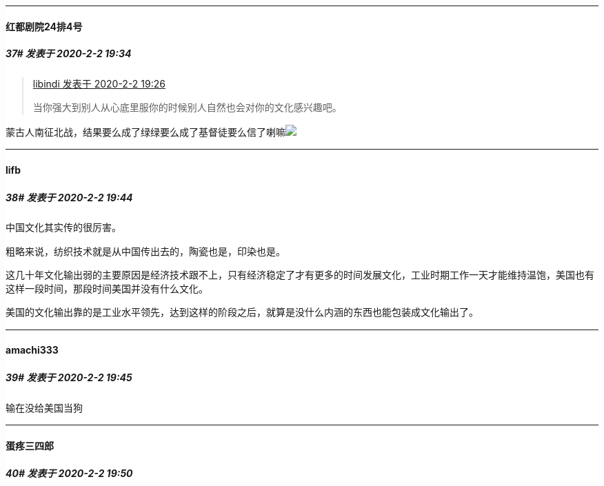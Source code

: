 





*****

####  红都剧院24排4号  
##### 37#       发表于 2020-2-2 19:34



<blockquote><a href="httphttps://bbs.saraba1st.com/2b/forum.php?mod=redirect&amp;goto=findpost&amp;pid=46308002&amp;ptid=1911905" target="_blank">libindi 发表于 2020-2-2 19:26</a>

当你强大到别人从心底里服你的时候别人自然也会对你的文化感兴趣吧。</blockquote>
蒙古人南征北战，结果要么成了绿绿要么成了基督徒要么信了喇嘛<img src="https://static.saraba1st.com/image/smiley/face2017/044.png" referrerpolicy="no-referrer">







*****

####  lifb  
##### 38#       发表于 2020-2-2 19:44




中国文化其实传的很厉害。

粗略来说，纺织技术就是从中国传出去的，陶瓷也是，印染也是。

这几十年文化输出弱的主要原因是经济技术跟不上，只有经济稳定了才有更多的时间发展文化，工业时期工作一天才能维持温饱，美国也有这样一段时间，那段时间美国并没有什么文化。

美国的文化输出靠的是工业水平领先，达到这样的阶段之后，就算是没什么内涵的东西也能包装成文化输出了。







*****

####  amachi333  
##### 39#       发表于 2020-2-2 19:45




输在没给美国当狗







*****

####  蛋疼三四郎  
##### 40#       发表于 2020-2-2 19:50
